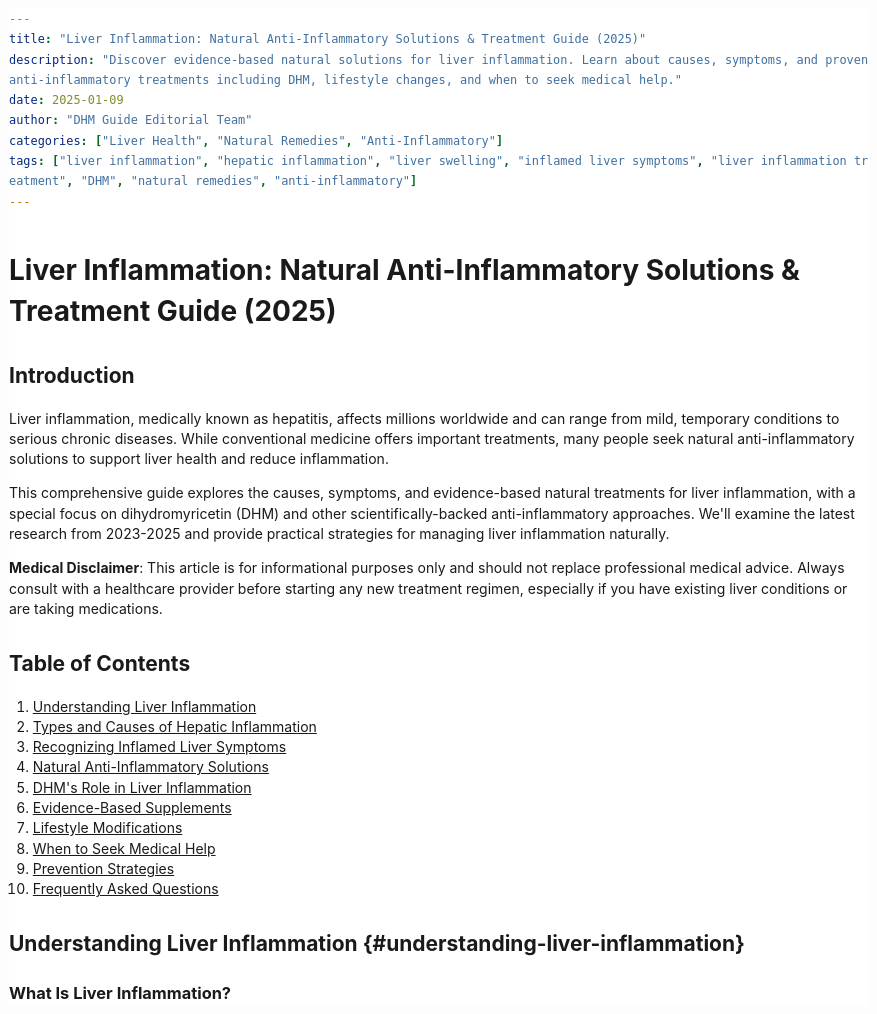 ```yaml
---
title: "Liver Inflammation: Natural Anti-Inflammatory Solutions & Treatment Guide (2025)"
description: "Discover evidence-based natural solutions for liver inflammation. Learn about causes, symptoms, and proven anti-inflammatory treatments including DHM, lifestyle changes, and when to seek medical help."
date: 2025-01-09
author: "DHM Guide Editorial Team"
categories: ["Liver Health", "Natural Remedies", "Anti-Inflammatory"]
tags: ["liver inflammation", "hepatic inflammation", "liver swelling", "inflamed liver symptoms", "liver inflammation treatment", "DHM", "natural remedies", "anti-inflammatory"]
---
```


# Liver Inflammation: Natural Anti-Inflammatory Solutions & Treatment Guide (2025)

## Introduction

Liver inflammation, medically known as hepatitis, affects millions worldwide and can range from mild, temporary conditions to serious chronic diseases. While conventional medicine offers important treatments, many people seek natural anti-inflammatory solutions to support liver health and reduce inflammation.

This comprehensive guide explores the causes, symptoms, and evidence-based natural treatments for liver inflammation, with a special focus on dihydromyricetin (DHM) and other scientifically-backed anti-inflammatory approaches. We'll examine the latest research from 2023-2025 and provide practical strategies for managing liver inflammation naturally.

**Medical Disclaimer**: This article is for informational purposes only and should not replace professional medical advice. Always consult with a healthcare provider before starting any new treatment regimen, especially if you have existing liver conditions or are taking medications.

## Table of Contents

1. [Understanding Liver Inflammation](#understanding-liver-inflammation)
2. [Types and Causes of Hepatic Inflammation](#types-and-causes)
3. [Recognizing Inflamed Liver Symptoms](#symptoms)
4. [Natural Anti-Inflammatory Solutions](#natural-solutions)
5. [DHM's Role in Liver Inflammation](#dhm-liver-inflammation)
6. [Evidence-Based Supplements](#supplements)
7. [Lifestyle Modifications](#lifestyle)
8. [When to Seek Medical Help](#medical-help)
9. [Prevention Strategies](#prevention)
10. [Frequently Asked Questions](#faqs)

## Understanding Liver Inflammation {#understanding-liver-inflammation}

### What Is Liver Inflammation?
